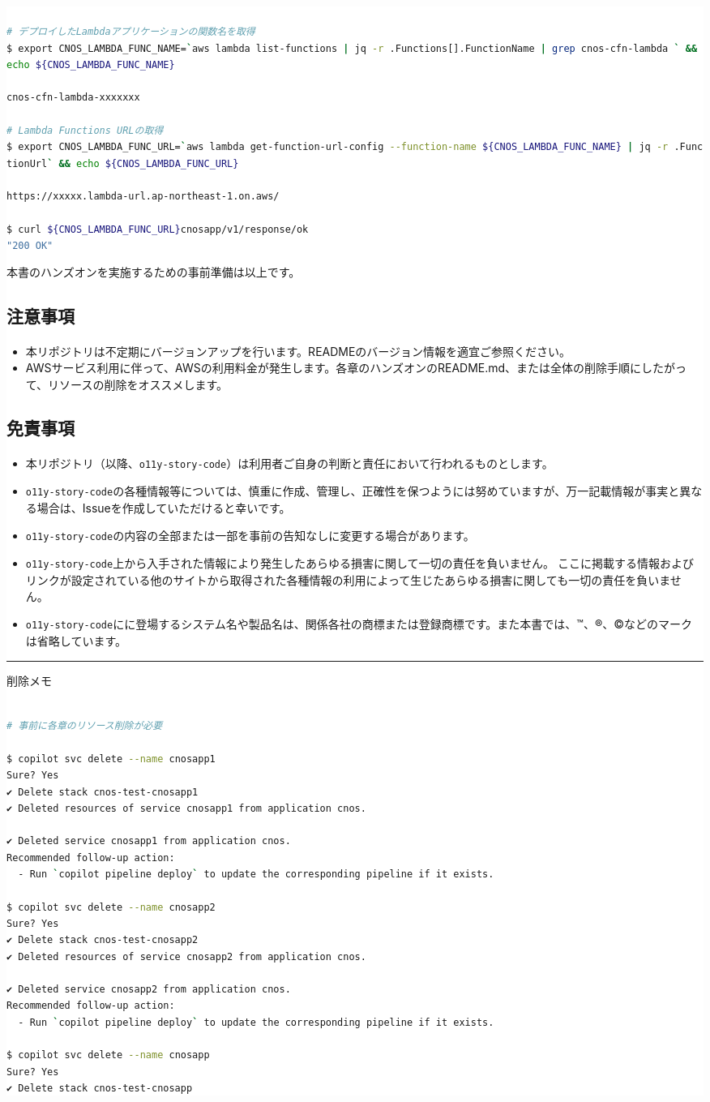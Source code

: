 ```bash

# デプロイしたLambdaアプリケーションの関数名を取得
$ export CNOS_LAMBDA_FUNC_NAME=`aws lambda list-functions | jq -r .Functions[].FunctionName | grep cnos-cfn-lambda ` && echo ${CNOS_LAMBDA_FUNC_NAME}

cnos-cfn-lambda-xxxxxxx

# Lambda Functions URLの取得
$ export CNOS_LAMBDA_FUNC_URL=`aws lambda get-function-url-config --function-name ${CNOS_LAMBDA_FUNC_NAME} | jq -r .FunctionUrl` && echo ${CNOS_LAMBDA_FUNC_URL}        

https://xxxxx.lambda-url.ap-northeast-1.on.aws/

$ curl ${CNOS_LAMBDA_FUNC_URL}cnosapp/v1/response/ok
"200 OK"
```
 
本書のハンズオンを実施するための事前準備は以上です。

## 注意事項

- 本リポジトリは不定期にバージョンアップを行います。READMEのバージョン情報を適宜ご参照ください。
- AWSサービス利用に伴って、AWSの利用料金が発生します。各章のハンズオンのREADME.md、または全体の削除手順にしたがって、リソースの削除をオススメします。
  
## 免責事項

- 本リポジトリ（以降、`o11y-story-code`）は利用者ご自身の判断と責任において行われるものとします。

- `o11y-story-code`の各種情報等については、慎重に作成、管理し、正確性を保つようには努めていますが、万一記載情報が事実と異なる場合は、Issueを作成していただけると幸いです。

- `o11y-story-code`の内容の全部または一部を事前の告知なしに変更する場合があります。

- `o11y-story-code`上から入手された情報により発生したあらゆる損害に関して一切の責任を負いません。 ここに掲載する情報およびリンクが設定されている他のサイトから取得された各種情報の利用によって生じたあらゆる損害に関しても一切の責任を負いません。

- `o11y-story-code`にに登場するシステム名や製品名は、関係各社の商標または登録商標です。また本書では、™、®、©などのマークは省略しています。



---
削除メモ

```bash

# 事前に各章のリソース削除が必要

$ copilot svc delete --name cnosapp1
Sure? Yes
✔ Delete stack cnos-test-cnosapp1
✔ Deleted resources of service cnosapp1 from application cnos.

✔ Deleted service cnosapp1 from application cnos.
Recommended follow-up action:
  - Run `copilot pipeline deploy` to update the corresponding pipeline if it exists.

$ copilot svc delete --name cnosapp2
Sure? Yes
✔ Delete stack cnos-test-cnosapp2
✔ Deleted resources of service cnosapp2 from application cnos.

✔ Deleted service cnosapp2 from application cnos.
Recommended follow-up action:
  - Run `copilot pipeline deploy` to update the corresponding pipeline if it exists.

$ copilot svc delete --name cnosapp
Sure? Yes
✔ Delete stack cnos-test-cnosapp
```